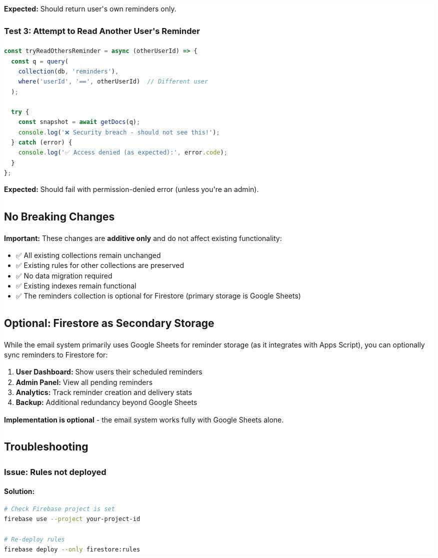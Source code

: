 ```javascript
```

**Expected:** Should return user's own reminders only.

### Test 3: Attempt to Read Another User's Reminder

```javascript
const tryReadOthersReminder = async (otherUserId) => {
  const q = query(
    collection(db, 'reminders'),
    where('userId', '==', otherUserId)  // Different user
  );
  
  try {
    const snapshot = await getDocs(q);
    console.log('❌ Security breach - should not see this!');
  } catch (error) {
    console.log('✅ Access denied (as expected):', error.code);
  }
};
```

**Expected:** Should fail with permission-denied error (unless you're an admin).

## No Breaking Changes

**Important:** These changes are **additive only** and do not affect existing functionality:

- ✅ All existing collections remain unchanged
- ✅ Existing rules for other collections are preserved
- ✅ No data migration required
- ✅ Existing indexes remain functional
- ✅ The reminders collection is optional for Firestore (primary storage is Google Sheets)

## Optional: Firestore as Secondary Storage

While the email system primarily uses Google Sheets for reminder storage (as it integrates with Apps Script), you can optionally sync reminders to Firestore for:

1. **User Dashboard:** Show users their scheduled reminders
2. **Admin Panel:** View all pending reminders
3. **Analytics:** Track reminder creation and delivery stats
4. **Backup:** Additional redundancy beyond Google Sheets

**Implementation is optional** - the email system works fully with Google Sheets alone.

## Troubleshooting

### Issue: Rules not deployed

**Solution:**
```bash
# Check Firebase project is set
firebase use --project your-project-id

# Re-deploy rules
firebase deploy --only firestore:rules
```
